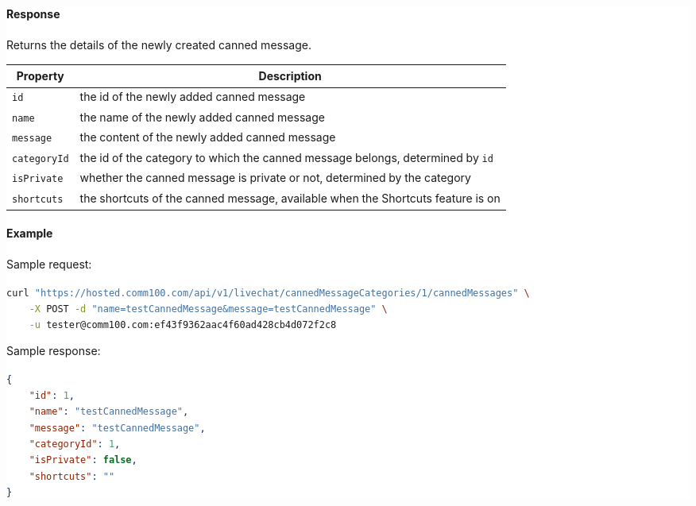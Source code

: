 #### Response
Returns the details of the newly created canned message.

| Property | Description |
| --- | ---
| `id` | the id of the newly added canned message
| `name` | the name of the newly added canned message
| `message` | the content of the newly added canned message
| `categoryId` | the id of the category to which the canned message belongs, determined by `id`
| `isPrivate` | whether the canned message is private or not, determined by the category
| `shortcuts` | the shortcuts of the canned message, available when the Shortcuts feature is on

#### Example
Sample request:
```bash
curl "https://hosted.comm100.com/api/v1/livechat/cannedMessageCategories/1/cannedMessages" \
    -X POST -d "name=testCannedMessage&message=testCannedMessage" \
    -u tester@comm100.com:ef43f9362aac4f60ad428cb4d072f2c8
```

Sample response:
```json
{
    "id": 1,
    "name": "testCannedMessage",
    "message": "testCannedMessage",
    "categoryId": 1,
    "isPrivate": false,
    "shortcuts": ""
}
```
